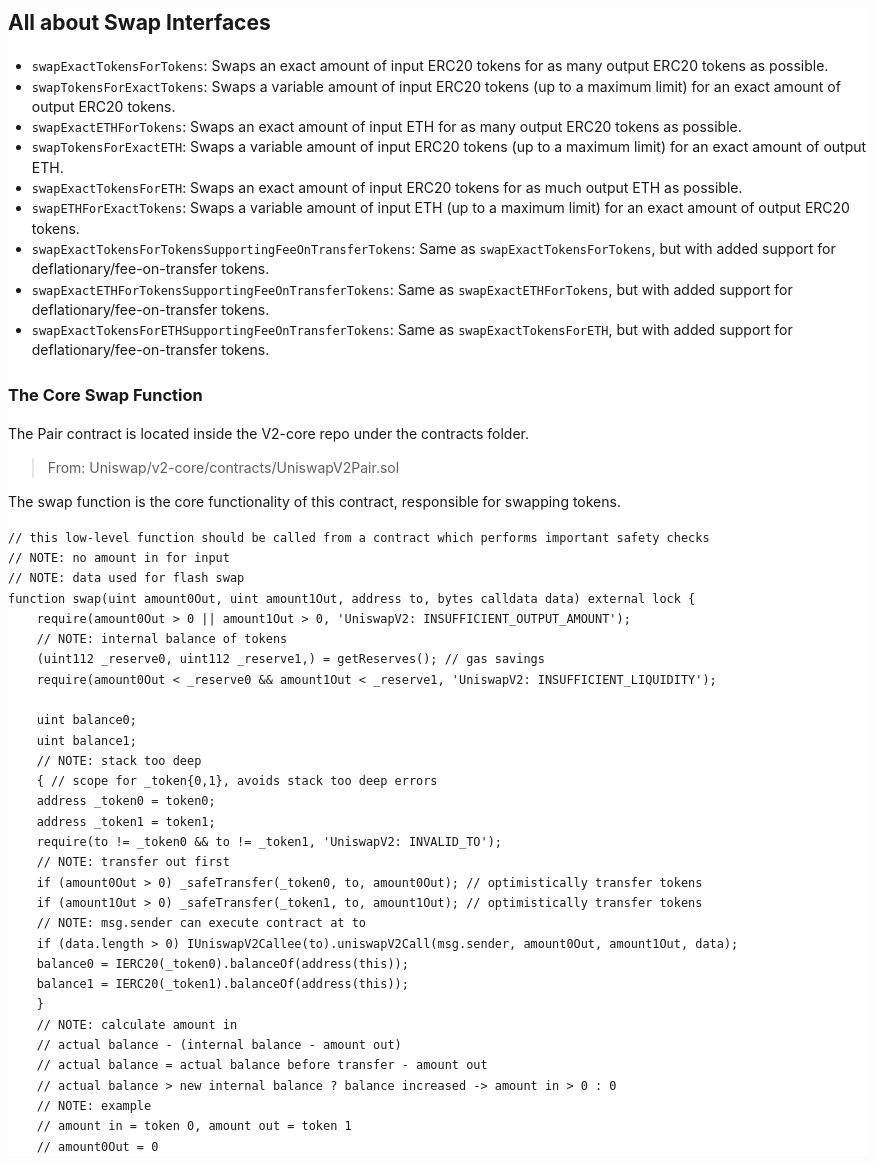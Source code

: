 ```solidity
```

## All about Swap Interfaces

- `swapExactTokensForTokens`: Swaps an exact amount of input ERC20 tokens for as many output ERC20 tokens as possible.
- `swapTokensForExactTokens`: Swaps a variable amount of input ERC20 tokens (up to a maximum limit) for an exact amount of output ERC20 tokens.
- `swapExactETHForTokens`: Swaps an exact amount of input ETH for as many output ERC20 tokens as possible.
- `swapTokensForExactETH`: Swaps a variable amount of input ERC20 tokens (up to a maximum limit) for an exact amount of output ETH.
- `swapExactTokensForETH`: Swaps an exact amount of input ERC20 tokens for as much output ETH as possible.
- `swapETHForExactTokens`: Swaps a variable amount of input ETH (up to a maximum limit) for an exact amount of output ERC20 tokens.
- `swapExactTokensForTokensSupportingFeeOnTransferTokens`: Same as `swapExactTokensForTokens`, but with added support for deflationary/fee-on-transfer tokens.
- `swapExactETHForTokensSupportingFeeOnTransferTokens`: Same as `swapExactETHForTokens`, but with added support for deflationary/fee-on-transfer tokens.
- `swapExactTokensForETHSupportingFeeOnTransferTokens`: Same as `swapExactTokensForETH`, but with added support for deflationary/fee-on-transfer tokens.

### The Core Swap Function

The Pair contract is located inside the V2-core repo under the contracts folder.

> From: Uniswap/v2-core/contracts/UniswapV2Pair.sol

The swap function is the core functionality of this contract, responsible for swapping tokens.

```solidity
// this low-level function should be called from a contract which performs important safety checks
// NOTE: no amount in for input
// NOTE: data used for flash swap
function swap(uint amount0Out, uint amount1Out, address to, bytes calldata data) external lock {
    require(amount0Out > 0 || amount1Out > 0, 'UniswapV2: INSUFFICIENT_OUTPUT_AMOUNT');
    // NOTE: internal balance of tokens
    (uint112 _reserve0, uint112 _reserve1,) = getReserves(); // gas savings
    require(amount0Out < _reserve0 && amount1Out < _reserve1, 'UniswapV2: INSUFFICIENT_LIQUIDITY');
​
    uint balance0;
    uint balance1;
    // NOTE: stack too deep
    { // scope for _token{0,1}, avoids stack too deep errors
    address _token0 = token0;
    address _token1 = token1;
    require(to != _token0 && to != _token1, 'UniswapV2: INVALID_TO');
    // NOTE: transfer out first
    if (amount0Out > 0) _safeTransfer(_token0, to, amount0Out); // optimistically transfer tokens
    if (amount1Out > 0) _safeTransfer(_token1, to, amount1Out); // optimistically transfer tokens
    // NOTE: msg.sender can execute contract at to
    if (data.length > 0) IUniswapV2Callee(to).uniswapV2Call(msg.sender, amount0Out, amount1Out, data);
    balance0 = IERC20(_token0).balanceOf(address(this));
    balance1 = IERC20(_token1).balanceOf(address(this));
    }
    // NOTE: calculate amount in
    // actual balance - (internal balance - amount out)
    // actual balance = actual balance before transfer - amount out
    // actual balance > new internal balance ? balance increased -> amount in > 0 : 0
    // NOTE: example
    // amount in = token 0, amount out = token 1
    // amount0Out = 0
```